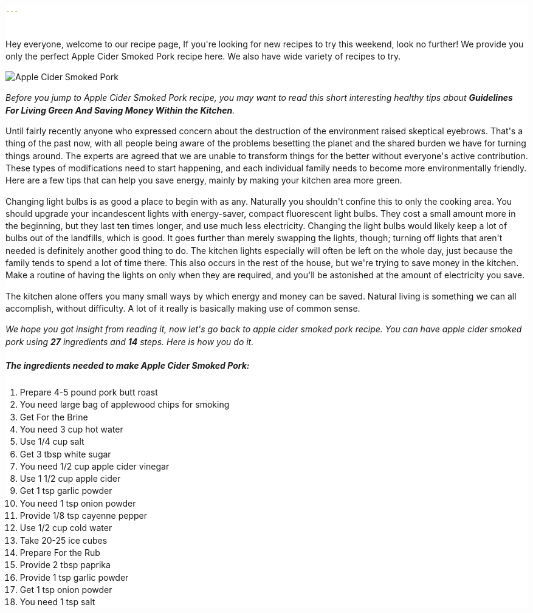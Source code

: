 ```yaml
---
```

<br>
Hey everyone, welcome to our recipe page, If you're looking for new recipes to try this weekend, look no further! We provide you only the perfect Apple Cider Smoked Pork recipe here. We also have wide variety of recipes to try.
<br>


![Apple Cider Smoked Pork](https://img-global.cpcdn.com/recipes/6656541568008192/751x532cq70/apple-cider-smoked-pork-recipe-main-photo.jpg)

<i>Before you jump to Apple Cider Smoked Pork recipe, you may want to read this short interesting healthy tips about 
<strong>Guidelines For Living Green And Saving Money Within the Kitchen</strong>.</i>
</br>

Until fairly recently anyone who expressed concern about the destruction of the environment raised skeptical eyebrows. That's a thing of the past now, with all people being aware of the problems besetting the planet and the shared burden we have for turning things around. The experts are agreed that we are unable to transform things for the better without everyone's active contribution. These types of modifications need to start happening, and each individual family needs to become more environmentally friendly. Here are a few tips that can help you save energy, mainly by making your kitchen area more green.

Changing light bulbs is as good a place to begin with as any. Naturally you shouldn't confine this to only the cooking area. You should upgrade your incandescent lights with energy-saver, compact fluorescent light bulbs. They cost a small amount more in the beginning, but they last ten times longer, and use much less electricity. Changing the light bulbs would likely keep a lot of bulbs out of the landfills, which is good. It goes further than merely swapping the lights, though; turning off lights that aren't needed is definitely another good thing to do. The kitchen lights especially will often be left on the whole day, just because the family tends to spend a lot of time there. This also occurs in the rest of the house, but we're trying to save money in the kitchen. Make a routine of having the lights on only when they are required, and you'll be astonished at the amount of electricity you save.

The kitchen alone offers you many small ways by which energy and money can be saved. Natural living is something we can all accomplish, without difficulty. A lot of it really is basically making use of common sense.


<i>We hope you got insight from reading it, now let's go back to apple cider smoked pork recipe. You can have apple cider smoked pork using <strong>27</strong> ingredients and <strong>14</strong> steps. Here is how you do it.
</i>

##### The ingredients needed to make Apple Cider Smoked Pork:

1. Prepare 4-5 pound pork butt roast
1. You need  large bag of applewood chips for smoking
1. Get  For the Brine
1. You need 3 cup hot water
1. Use 1/4 cup salt
1. Get 3 tbsp white sugar
1. You need 1/2 cup apple cider vinegar
1. Use 1 1/2 cup apple cider
1. Get 1 tsp garlic powder
1. You need 1 tsp onion powder
1. Provide 1/8 tsp cayenne pepper
1. Use 1/2 cup cold water
1. Take 20-25 ice cubes
1. Prepare  For the Rub
1. Provide 2 tbsp paprika
1. Provide 1 tsp garlic powder
1. Get 1 tsp onion powder
1. You need 1 tsp salt